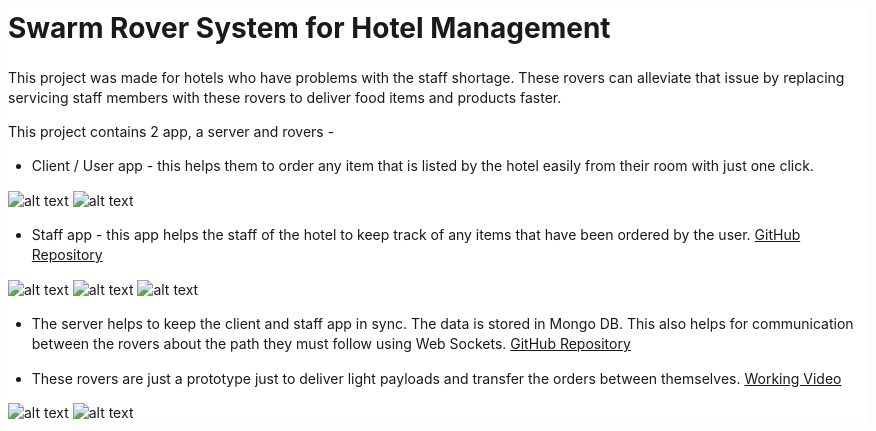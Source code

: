 # Swarm Rover System for Hotel Management

This project was made for hotels who have problems with the staff
shortage. These rovers can alleviate that issue by replacing servicing
staff members with these rovers to deliver food items and products
faster.

This project contains 2 app, a server and rovers -

- Client / User app - this helps them to order any item that is
  listed by the hotel easily from their room with just one click.

<img src="https://public.dm.files.1drv.com/y4mIkhIdggBTpNqkAr3AesTcNYMzHlu5eqLjvc7bQPWsK1GAJIRtv31b1gOBXt6IwG9xWWyznoA1_N6aYhYn4-5TRYSLra-yxkbP0Bk5jQZfrKgSUBVmzcGYdyHlTaIr5QXPioJDtunB5fLuRex6qzUn_2AUjg2wv1hJRdrerXk5IRBYQp7jtK4ovylxL_M_98I5fwmHylMyskc7gZ_u15Ah6b1uhuwC6yJQgld2HPlCR4?AVOverride=1" alt="alt text" title="image Title" width="290"/>
<img src="https://public.dm.files.1drv.com/y4mzfXc1bT5LdKuU3SUm05Zjq5KI1JEKB4VPpIWsUAj4yr9szl5ah3-6YICL4xii6Wftyb_DnL8moDJbrnIk2nb8EfE93uB6yOQHyC0uaATjCanUuuyVZLSInU5ydua-Y7hQNMBKFB_e5_795fVHkTePkf4SByF3kjTogdcME9k7Dvke3VOREaHITpUriz2riD3ARujphMtDnazdUh6B-cuEE7yRf2y6MlejqWU_OH-DXo?AVOverride=1" alt="alt text" title="image Title" width="290"/>

- Staff app - this app helps the staff of the hotel to keep track of
  any items that have been ordered by the user. [GitHub
  Repository](https://github.com/bhaswanth-isani8055/swarm_rover_system_staff)

<img src="https://public.dm.files.1drv.com/y4mJ6AKROJhXwlG3un6sLAJtX04YHuc2VA9ZNYxJFV6kMokjlcEtry4ySZXdFNbbCM2OqZ0tCFIobhTlqD4cDlJXTPJrSWk_nTqNVRcRRG7u4ZtVMAksY10-rneeOJ6ZRMXq2um4tLCi5rzr57wnPIa4oaAZMoICNGUYx-CX7rmQKPweo2c3rdJACA4793v5o-t0ETlldd2DjzK4cC54o95yzpEM8HMC5Vw-IuHu7yz4bY?AVOverride=1" alt="alt text" title="image Title" width="700"/>
<img src="https://public.dm.files.1drv.com/y4mI9I0EOIO1Ncvk5YdwdwnCNTXdTFDkQW9Pbu0XvMN8u_TPcCCfmElqwnb4Y1pYCuoQamwiX8xIvpAnXggGeyUtLUtZcj_NPAgYv9i4NdiZ4yJOpPUelEbmjO1SE5oMp6JmDMEw7iknhCKLeS3WJcwOBft2hBE-MEMcWcONWcCwnekg0SVhF75a9oAbiicpgrRFJPHQQSRBXprQF7LXlWRRSAftqBJSzT6bbPWK-23KOY?AVOverride=1" alt="alt text" title="image Title" width="700"/>
<img src="https://public.dm.files.1drv.com/y4melqhaIb-IQjiEbjLsGv96-Zs3kfx1i7hcvDJYFLxAV2FWu4rwU0LHCLD_6suklRYJpd9Re9heIJYB_0CAH67Gyg5hAWMzAQND4BigldmlkeKpoiwFaPVxCUwWmMXsFJYCWfFPhJWP7d_TRn3Rppmna2So5IPmvFjJqBy5RhCgRNwuLq0ZO6fQe_ffi6fMRdQaZaCZzfxDMSFtjJneMWoKb9ea27N_tbJMzlDKgkS96Q?AVOverride=1" alt="alt text" title="image Title" width="700"/>

- The server helps to keep the client and staff app in sync. The data
  is stored in Mongo DB. This also helps for communication between the
  rovers about the path they must follow using Web Sockets. [GitHub
  Repository](https://github.com/bhaswanth-isani8055/swarm-rover-system-server)

- These rovers are just a prototype just to deliver light payloads and
  transfer the orders between themselves. [Working Video](https://drive.google.com/file/d/1nQOgYQOsn2Hegxgd5K953B03Oj1xgUBO/view?usp=share_link)

<img src="https://public.dm.files.1drv.com/y4mENbRVURHdPbFcMZqaRKzDME_h_lsIS2RCwfwQGbwkMOWJTjCij3vktcx7YdKEGY7RfCmwOhAB5Ph9-qqu06Vogjr9cGo7bGDoOGTv0POCpd56Zkt1ygbnYcwPLKY4XX4LLG6pMqz6_bi8ts35BvhnFJlJWfYOU6inEJ0509iAWv51k5v1xvD8BuWs4sqN76QrzR5WulgMcJNQuMUfnCiT-NB8ZC71T5eNET-vZ6LPX8?AVOverride=1" alt="alt text" title="image Title" width="700"/>
<img src="https://public.dm.files.1drv.com/y4mzDNRpO-NkUyUjAYO7hjcG6lsV3N2x6IO74YRVXCRIB1zUGd0GI1DDF7RRPn2GwlUF7xw_XqNRFUMxMZW-sEM8Dz4vzxTneIMQXuWlyVWYGHs6o63irHbvI-LbaNo-Yo8MyY6W6J66OKSI6VjsPKhWFmNpehwhXBBzUpTQFhQsrSI-KMQfNbpIUSAFtfrsGkZ3d0he9ENXZAHY49yEZE3vvOPNm5yFErWaq44u5EDw7g?AVOverride=1" alt="alt text" title="image Title" width="700"/>
